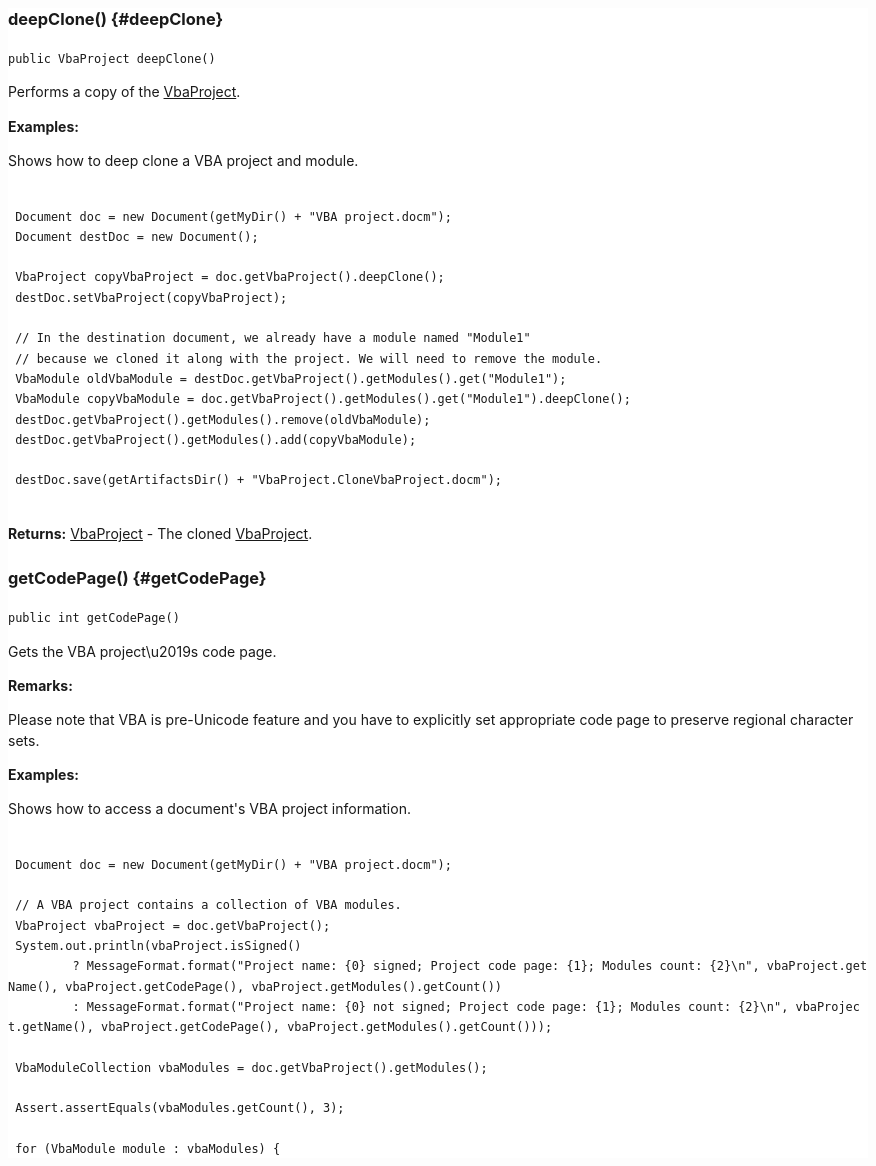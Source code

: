 ### deepClone() {#deepClone}
```
public VbaProject deepClone()
```


Performs a copy of the [VbaProject](../../com.aspose.words/vbaproject/).

 **Examples:** 

Shows how to deep clone a VBA project and module.

```

 Document doc = new Document(getMyDir() + "VBA project.docm");
 Document destDoc = new Document();

 VbaProject copyVbaProject = doc.getVbaProject().deepClone();
 destDoc.setVbaProject(copyVbaProject);

 // In the destination document, we already have a module named "Module1"
 // because we cloned it along with the project. We will need to remove the module.
 VbaModule oldVbaModule = destDoc.getVbaProject().getModules().get("Module1");
 VbaModule copyVbaModule = doc.getVbaProject().getModules().get("Module1").deepClone();
 destDoc.getVbaProject().getModules().remove(oldVbaModule);
 destDoc.getVbaProject().getModules().add(copyVbaModule);

 destDoc.save(getArtifactsDir() + "VbaProject.CloneVbaProject.docm");
 
```

**Returns:**
[VbaProject](../../com.aspose.words/vbaproject/) - The cloned [VbaProject](../../com.aspose.words/vbaproject/).
### getCodePage() {#getCodePage}
```
public int getCodePage()
```


Gets the VBA project\\u2019s code page.

 **Remarks:** 

Please note that VBA is pre-Unicode feature and you have to explicitly set appropriate code page to preserve regional character sets.

 **Examples:** 

Shows how to access a document's VBA project information.

```

 Document doc = new Document(getMyDir() + "VBA project.docm");

 // A VBA project contains a collection of VBA modules.
 VbaProject vbaProject = doc.getVbaProject();
 System.out.println(vbaProject.isSigned()
         ? MessageFormat.format("Project name: {0} signed; Project code page: {1}; Modules count: {2}\n", vbaProject.getName(), vbaProject.getCodePage(), vbaProject.getModules().getCount())
         : MessageFormat.format("Project name: {0} not signed; Project code page: {1}; Modules count: {2}\n", vbaProject.getName(), vbaProject.getCodePage(), vbaProject.getModules().getCount()));

 VbaModuleCollection vbaModules = doc.getVbaProject().getModules();

 Assert.assertEquals(vbaModules.getCount(), 3);

 for (VbaModule module : vbaModules) {
```